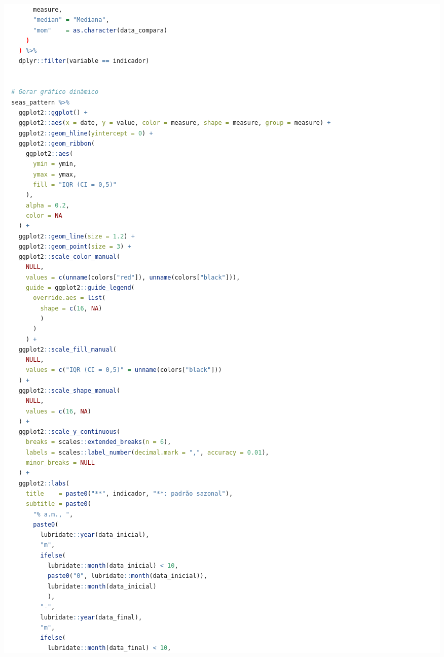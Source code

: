 ``` r
        measure,
        "median" = "Mediana",
        "mom"    = as.character(data_compara)
      )
    ) %>% 
    dplyr::filter(variable == indicador)
  
  
  # Gerar gráfico dinâmico
  seas_pattern %>%
    ggplot2::ggplot() +
    ggplot2::aes(x = date, y = value, color = measure, shape = measure, group = measure) +
    ggplot2::geom_hline(yintercept = 0) +
    ggplot2::geom_ribbon(
      ggplot2::aes(
        ymin = ymin,
        ymax = ymax,
        fill = "IQR (CI = 0,5)"
      ),
      alpha = 0.2,
      color = NA
    ) +
    ggplot2::geom_line(size = 1.2) +
    ggplot2::geom_point(size = 3) +
    ggplot2::scale_color_manual(
      NULL,
      values = c(unname(colors["red"]), unname(colors["black"])),
      guide = ggplot2::guide_legend(
        override.aes = list(
          shape = c(16, NA)
          )
        )
      ) +
    ggplot2::scale_fill_manual(
      NULL,
      values = c("IQR (CI = 0,5)" = unname(colors["black"]))
    ) +
    ggplot2::scale_shape_manual(
      NULL,
      values = c(16, NA)
    ) +
    ggplot2::scale_y_continuous(
      breaks = scales::extended_breaks(n = 6),
      labels = scales::label_number(decimal.mark = ",", accuracy = 0.01),
      minor_breaks = NULL
    ) +
    ggplot2::labs(
      title    = paste0("**", indicador, "**: padrão sazonal"),
      subtitle = paste0(
        "% a.m., ", 
        paste0(
          lubridate::year(data_inicial), 
          "m", 
          ifelse(
            lubridate::month(data_inicial) < 10,
            paste0("0", lubridate::month(data_inicial)),
            lubridate::month(data_inicial)
            ),
          "-",
          lubridate::year(data_final), 
          "m", 
          ifelse(
            lubridate::month(data_final) < 10,
```